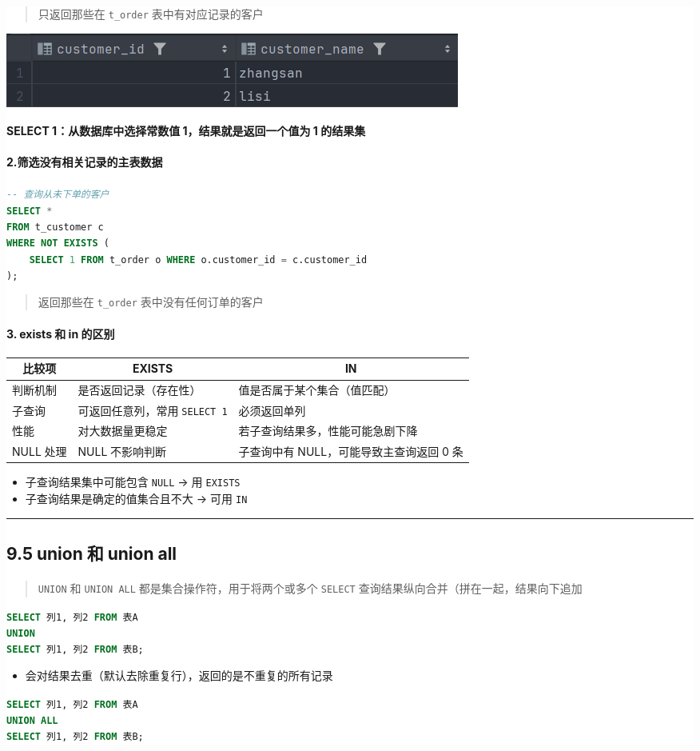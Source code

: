 >只返回那些在 `t_order` 表中有对应记录的客户

![](images/DQL%20数据查询语言/file-20250519163744.png)

**SELECT 1：从数据库中选择常数值 1，结果就是返回一个值为 1 的结果集**

#### 2.筛选没有相关记录的主表数据

```sql
-- 查询从未下单的客户
SELECT * 
FROM t_customer c
WHERE NOT EXISTS (
    SELECT 1 FROM t_order o WHERE o.customer_id = c.customer_id
);
```

>返回那些在 `t_order` 表中没有任何订单的客户

#### 3. exists 和 in 的区别

| 比较项     | EXISTS               | IN                       |
| ------- | -------------------- | ------------------------ |
| 判断机制    | 是否返回记录（存在性）          | 值是否属于某个集合（值匹配）           |
| 子查询     | 可返回任意列，常用 `SELECT 1` | 必须返回单列                   |
| 性能      | 对大数据量更稳定             | 若子查询结果多，性能可能急剧下降         |
| NULL 处理 | NULL 不影响判断           | 子查询中有 NULL，可能导致主查询返回 0 条 |

- 子查询结果集中可能包含 `NULL` -> 用 `EXISTS`
- 子查询结果是确定的值集合且不大 -> 可用 `IN`

****
## 9.5 union 和 union all

>`UNION` 和 `UNION ALL` 都是集合操作符，用于将两个或多个 `SELECT` 查询结果纵向合并（拼在一起，结果向下追加

```sql
SELECT 列1, 列2 FROM 表A
UNION
SELECT 列1, 列2 FROM 表B;
```

- 会对结果去重（默认去除重复行），返回的是不重复的所有记录

```sql
SELECT 列1, 列2 FROM 表A
UNION ALL
SELECT 列1, 列2 FROM 表B;
```
